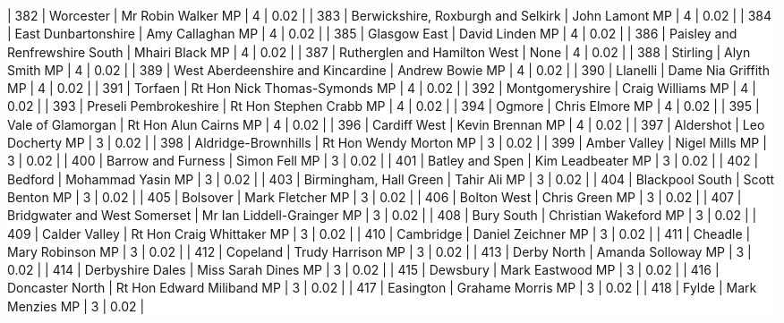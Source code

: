 | 382 | Worcester | Mr Robin Walker MP | 4 | 0.02 |
| 383 | Berwickshire, Roxburgh and Selkirk | John Lamont MP | 4 | 0.02 |
| 384 | East Dunbartonshire | Amy Callaghan MP | 4 | 0.02 |
| 385 | Glasgow East | David Linden MP | 4 | 0.02 |
| 386 | Paisley and Renfrewshire South | Mhairi Black MP | 4 | 0.02 |
| 387 | Rutherglen and Hamilton West | None | 4 | 0.02 |
| 388 | Stirling | Alyn Smith MP | 4 | 0.02 |
| 389 | West Aberdeenshire and Kincardine | Andrew Bowie MP | 4 | 0.02 |
| 390 | Llanelli | Dame Nia Griffith MP | 4 | 0.02 |
| 391 | Torfaen | Rt Hon Nick Thomas-Symonds MP | 4 | 0.02 |
| 392 | Montgomeryshire | Craig Williams MP | 4 | 0.02 |
| 393 | Preseli Pembrokeshire | Rt Hon Stephen Crabb MP | 4 | 0.02 |
| 394 | Ogmore | Chris Elmore MP | 4 | 0.02 |
| 395 | Vale of Glamorgan | Rt Hon Alun Cairns MP | 4 | 0.02 |
| 396 | Cardiff West | Kevin Brennan MP | 4 | 0.02 |
| 397 | Aldershot | Leo Docherty MP | 3 | 0.02 |
| 398 | Aldridge-Brownhills | Rt Hon Wendy Morton MP | 3 | 0.02 |
| 399 | Amber Valley | Nigel Mills MP | 3 | 0.02 |
| 400 | Barrow and Furness | Simon Fell MP | 3 | 0.02 |
| 401 | Batley and Spen | Kim Leadbeater MP | 3 | 0.02 |
| 402 | Bedford | Mohammad Yasin MP | 3 | 0.02 |
| 403 | Birmingham, Hall Green | Tahir Ali MP | 3 | 0.02 |
| 404 | Blackpool South | Scott Benton MP | 3 | 0.02 |
| 405 | Bolsover | Mark Fletcher MP | 3 | 0.02 |
| 406 | Bolton West | Chris Green MP | 3 | 0.02 |
| 407 | Bridgwater and West Somerset | Mr Ian Liddell-Grainger MP | 3 | 0.02 |
| 408 | Bury South | Christian Wakeford MP | 3 | 0.02 |
| 409 | Calder Valley | Rt Hon Craig Whittaker MP | 3 | 0.02 |
| 410 | Cambridge | Daniel Zeichner MP | 3 | 0.02 |
| 411 | Cheadle | Mary Robinson MP | 3 | 0.02 |
| 412 | Copeland | Trudy Harrison MP | 3 | 0.02 |
| 413 | Derby North | Amanda Solloway MP | 3 | 0.02 |
| 414 | Derbyshire Dales | Miss Sarah Dines MP | 3 | 0.02 |
| 415 | Dewsbury | Mark Eastwood MP | 3 | 0.02 |
| 416 | Doncaster North | Rt Hon Edward Miliband MP | 3 | 0.02 |
| 417 | Easington | Grahame Morris MP | 3 | 0.02 |
| 418 | Fylde | Mark Menzies MP | 3 | 0.02 |